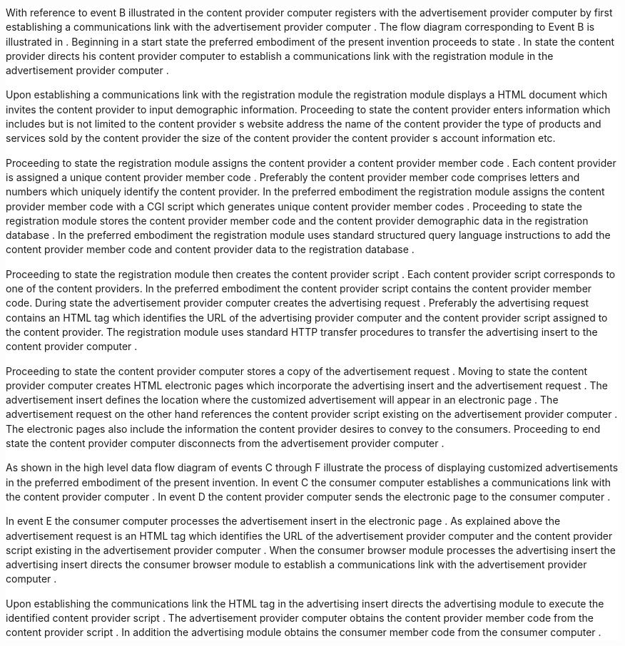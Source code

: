 With reference to event B illustrated in the content provider computer registers with the advertisement provider computer by first establishing a communications link with the advertisement provider computer . The flow diagram corresponding to Event B is illustrated in . Beginning in a start state the preferred embodiment of the present invention proceeds to state . In state the content provider directs his content provider computer to establish a communications link with the registration module in the advertisement provider computer .

Upon establishing a communications link with the registration module the registration module displays a HTML document which invites the content provider to input demographic information. Proceeding to state the content provider enters information which includes but is not limited to the content provider s website address the name of the content provider the type of products and services sold by the content provider the size of the content provider the content provider s account information etc.

Proceeding to state the registration module assigns the content provider a content provider member code . Each content provider is assigned a unique content provider member code . Preferably the content provider member code comprises letters and numbers which uniquely identify the content provider. In the preferred embodiment the registration module assigns the content provider member code with a CGI script which generates unique content provider member codes . Proceeding to state the registration module stores the content provider member code and the content provider demographic data in the registration database . In the preferred embodiment the registration module uses standard structured query language instructions to add the content provider member code and content provider data to the registration database .

Proceeding to state the registration module then creates the content provider script . Each content provider script corresponds to one of the content providers. In the preferred embodiment the content provider script contains the content provider member code. During state the advertisement provider computer creates the advertising request . Preferably the advertising request contains an HTML tag which identifies the URL of the advertising provider computer and the content provider script assigned to the content provider. The registration module uses standard HTTP transfer procedures to transfer the advertising insert to the content provider computer .

Proceeding to state the content provider computer stores a copy of the advertisement request . Moving to state the content provider computer creates HTML electronic pages which incorporate the advertising insert and the advertisement request . The advertisement insert defines the location where the customized advertisement will appear in an electronic page . The advertisement request on the other hand references the content provider script existing on the advertisement provider computer . The electronic pages also include the information the content provider desires to convey to the consumers. Proceeding to end state the content provider computer disconnects from the advertisement provider computer .

As shown in the high level data flow diagram of events C through F illustrate the process of displaying customized advertisements in the preferred embodiment of the present invention. In event C the consumer computer establishes a communications link with the content provider computer . In event D the content provider computer sends the electronic page to the consumer computer .

In event E the consumer computer processes the advertisement insert in the electronic page . As explained above the advertisement request is an HTML tag which identifies the URL of the advertisement provider computer and the content provider script existing in the advertisement provider computer . When the consumer browser module processes the advertising insert the advertising insert directs the consumer browser module to establish a communications link with the advertisement provider computer .

Upon establishing the communications link the HTML tag in the advertising insert directs the advertising module to execute the identified content provider script . The advertisement provider computer obtains the content provider member code from the content provider script . In addition the advertising module obtains the consumer member code from the consumer computer .
